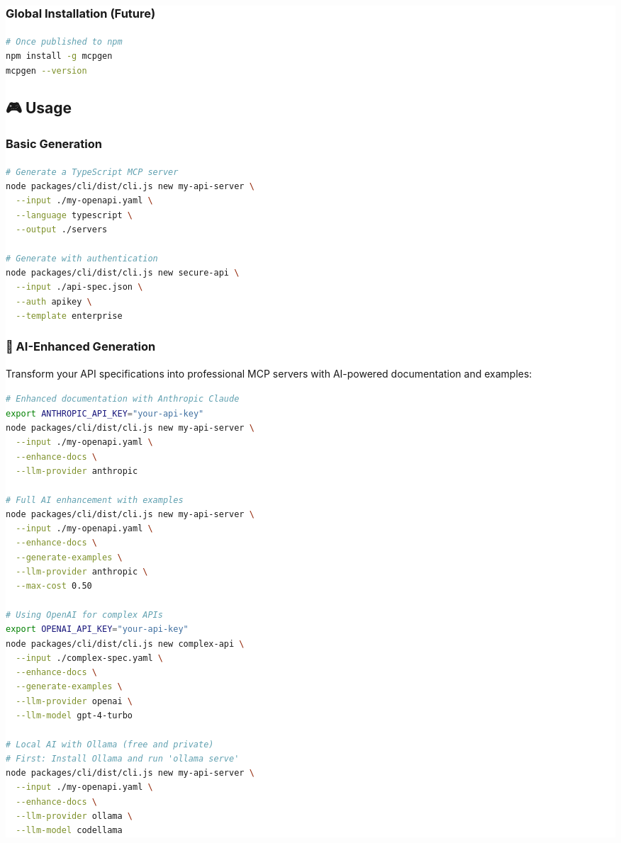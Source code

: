 ### Global Installation (Future)
```bash
# Once published to npm
npm install -g mcpgen
mcpgen --version
```

## 🎮 Usage

### Basic Generation
```bash
# Generate a TypeScript MCP server
node packages/cli/dist/cli.js new my-api-server \
  --input ./my-openapi.yaml \
  --language typescript \
  --output ./servers

# Generate with authentication
node packages/cli/dist/cli.js new secure-api \
  --input ./api-spec.json \
  --auth apikey \
  --template enterprise
```

### 🤖 AI-Enhanced Generation

Transform your API specifications into professional MCP servers with AI-powered documentation and examples:

```bash
# Enhanced documentation with Anthropic Claude
export ANTHROPIC_API_KEY="your-api-key"
node packages/cli/dist/cli.js new my-api-server \
  --input ./my-openapi.yaml \
  --enhance-docs \
  --llm-provider anthropic

# Full AI enhancement with examples
node packages/cli/dist/cli.js new my-api-server \
  --input ./my-openapi.yaml \
  --enhance-docs \
  --generate-examples \
  --llm-provider anthropic \
  --max-cost 0.50

# Using OpenAI for complex APIs
export OPENAI_API_KEY="your-api-key"
node packages/cli/dist/cli.js new complex-api \
  --input ./complex-spec.yaml \
  --enhance-docs \
  --generate-examples \
  --llm-provider openai \
  --llm-model gpt-4-turbo

# Local AI with Ollama (free and private)
# First: Install Ollama and run 'ollama serve'
node packages/cli/dist/cli.js new my-api-server \
  --input ./my-openapi.yaml \
  --enhance-docs \
  --llm-provider ollama \
  --llm-model codellama
```
